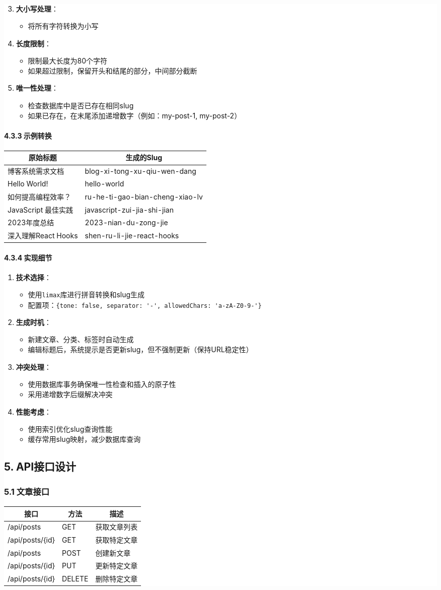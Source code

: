 3. **大小写处理**：
   - 将所有字符转换为小写

4. **长度限制**：
   - 限制最大长度为80个字符
   - 如果超过限制，保留开头和结尾的部分，中间部分截断

5. **唯一性处理**：
   - 检查数据库中是否已存在相同slug
   - 如果已存在，在末尾添加递增数字（例如：my-post-1, my-post-2）

#### 4.3.3 示例转换

| 原始标题 | 生成的Slug |
|---------|------------|
| 博客系统需求文档 | blog-xi-tong-xu-qiu-wen-dang |
| Hello World! | hello-world |
| 如何提高编程效率？ | ru-he-ti-gao-bian-cheng-xiao-lv |
| JavaScript 最佳实践 | javascript-zui-jia-shi-jian |
| 2023年度总结 | 2023-nian-du-zong-jie |
| 深入理解React Hooks | shen-ru-li-jie-react-hooks |


#### 4.3.4 实现细节

1. **技术选择**：
   - 使用`limax`库进行拼音转换和slug生成
   - 配置项：`{tone: false, separator: '-', allowedChars: 'a-zA-Z0-9-'}`

2. **生成时机**：
   - 新建文章、分类、标签时自动生成
   - 编辑标题后，系统提示是否更新slug，但不强制更新（保持URL稳定性）

3. **冲突处理**：
   - 使用数据库事务确保唯一性检查和插入的原子性
   - 采用递增数字后缀解决冲突

4. **性能考虑**：
   - 使用索引优化slug查询性能
   - 缓存常用slug映射，减少数据库查询

## 5. API接口设计

### 5.1 文章接口

| 接口 | 方法 | 描述 |
| ---- | ---- | ---- |
| /api/posts | GET | 获取文章列表 |
| /api/posts/{id} | GET | 获取特定文章 |
| /api/posts | POST | 创建新文章 |
| /api/posts/{id} | PUT | 更新特定文章 |
| /api/posts/{id} | DELETE | 删除特定文章 |
